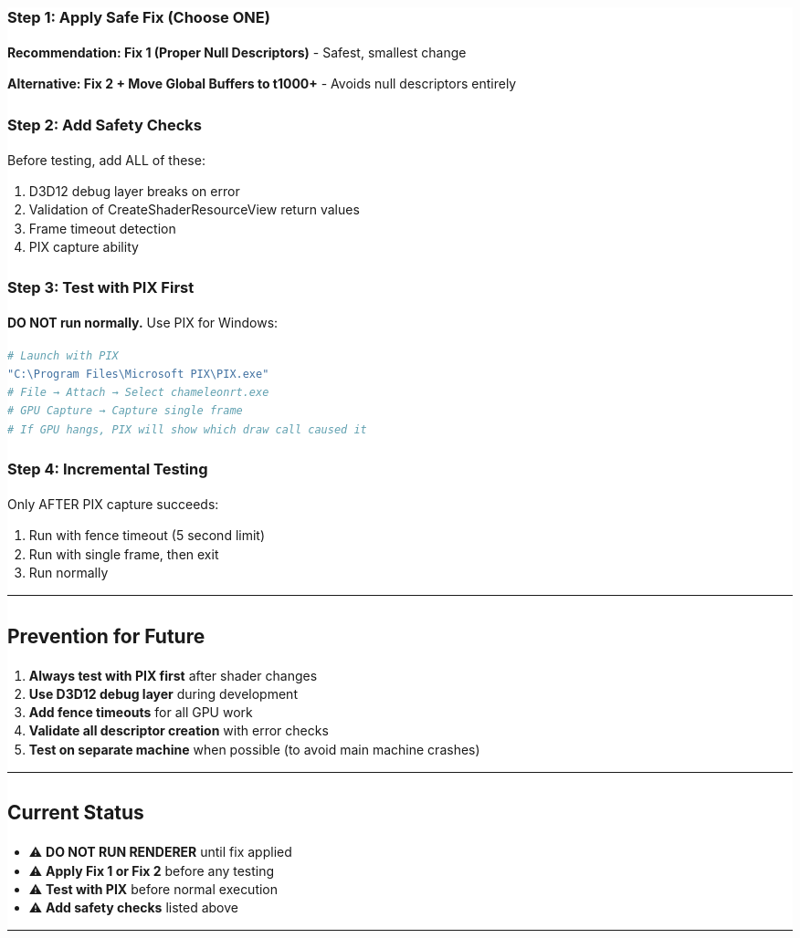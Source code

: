 ### Step 1: Apply Safe Fix (Choose ONE)

**Recommendation: Fix 1 (Proper Null Descriptors)** - Safest, smallest change

**Alternative: Fix 2 + Move Global Buffers to t1000+** - Avoids null descriptors entirely

### Step 2: Add Safety Checks

Before testing, add ALL of these:

1. D3D12 debug layer breaks on error
2. Validation of CreateShaderResourceView return values
3. Frame timeout detection
4. PIX capture ability

### Step 3: Test with PIX First

**DO NOT run normally.** Use PIX for Windows:

```powershell
# Launch with PIX
"C:\Program Files\Microsoft PIX\PIX.exe"
# File → Attach → Select chameleonrt.exe
# GPU Capture → Capture single frame
# If GPU hangs, PIX will show which draw call caused it
```

### Step 4: Incremental Testing

Only AFTER PIX capture succeeds:

1. Run with fence timeout (5 second limit)
2. Run with single frame, then exit
3. Run normally

---

## Prevention for Future

1. **Always test with PIX first** after shader changes
2. **Use D3D12 debug layer** during development
3. **Add fence timeouts** for all GPU work
4. **Validate all descriptor creation** with error checks
5. **Test on separate machine** when possible (to avoid main machine crashes)

---

## Current Status

- ⚠️ **DO NOT RUN RENDERER** until fix applied
- ⚠️ **Apply Fix 1 or Fix 2** before any testing
- ⚠️ **Test with PIX** before normal execution
- ⚠️ **Add safety checks** listed above

---